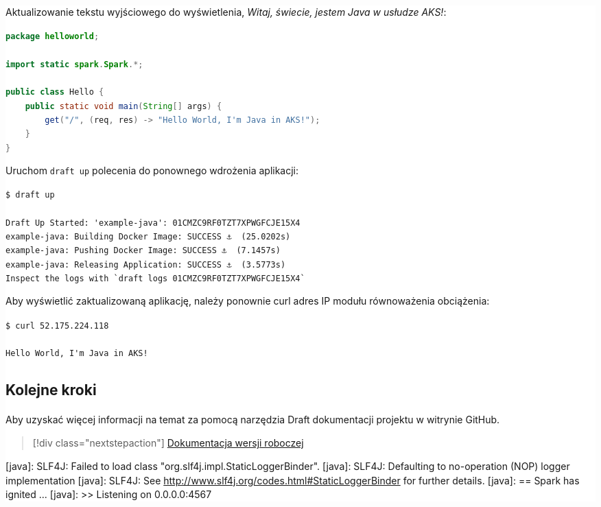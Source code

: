 Aktualizowanie tekstu wyjściowego do wyświetlenia, *Witaj, świecie, jestem Java w usłudze AKS!*:

```java
package helloworld;

import static spark.Spark.*;

public class Hello {
    public static void main(String[] args) {
        get("/", (req, res) -> "Hello World, I'm Java in AKS!");
    }
}
```

Uruchom `draft up` polecenia do ponownego wdrożenia aplikacji:

```console
$ draft up

Draft Up Started: 'example-java': 01CMZC9RF0TZT7XPWGFCJE15X4
example-java: Building Docker Image: SUCCESS ⚓  (25.0202s)
example-java: Pushing Docker Image: SUCCESS ⚓  (7.1457s)
example-java: Releasing Application: SUCCESS ⚓  (3.5773s)
Inspect the logs with `draft logs 01CMZC9RF0TZT7XPWGFCJE15X4`
```

Aby wyświetlić zaktualizowaną aplikację, należy ponownie curl adres IP modułu równoważenia obciążenia:

```
$ curl 52.175.224.118

Hello World, I'm Java in AKS!
```

## <a name="next-steps"></a>Kolejne kroki

Aby uzyskać więcej informacji na temat za pomocą narzędzia Draft dokumentacji projektu w witrynie GitHub.

> [!div class="nextstepaction"]
> [Dokumentacja wersji roboczej][draft-documentation]


[draft-documentation]: https://github.com/Azure/draft/tree/master/docs
[kubernetes-service-loadbalancer]: https://kubernetes.io/docs/concepts/services-networking/service/#type-loadbalancer
[draft-repo]: https://github.com/Azure/draft


[acr-quickstart]: ../container-registry/container-registry-get-started-azure-cli.md
[aks-helm]: ./kubernetes-helm.md
[kubernetes-ingress]: ./ingress.md
[aks-quickstart]: ./kubernetes-walkthrough.md
[az-acr-login]: /cli/azure/acr#az-acr-login


[java]: SLF4J: Failed to load class "org.slf4j.impl.StaticLoggerBinder".
[java]: SLF4J: Defaulting to no-operation (NOP) logger implementation
[java]: SLF4J: See http://www.slf4j.org/codes.html#StaticLoggerBinder for further details.
[java]: == Spark has ignited ...
[java]: >> Listening on 0.0.0.0:4567